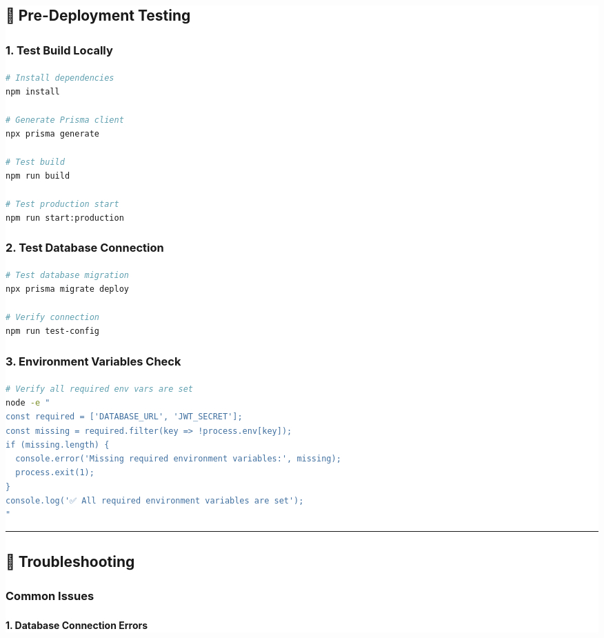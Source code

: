 
## 🧪 Pre-Deployment Testing

### 1. Test Build Locally

```bash
# Install dependencies
npm install

# Generate Prisma client
npx prisma generate

# Test build
npm run build

# Test production start
npm run start:production
```

### 2. Test Database Connection

```bash
# Test database migration
npx prisma migrate deploy

# Verify connection
npm run test-config
```

### 3. Environment Variables Check

```bash
# Verify all required env vars are set
node -e "
const required = ['DATABASE_URL', 'JWT_SECRET'];
const missing = required.filter(key => !process.env[key]);
if (missing.length) {
  console.error('Missing required environment variables:', missing);
  process.exit(1);
}
console.log('✅ All required environment variables are set');
"
```

---

## 🚨 Troubleshooting

### Common Issues

#### 1. Database Connection Errors
